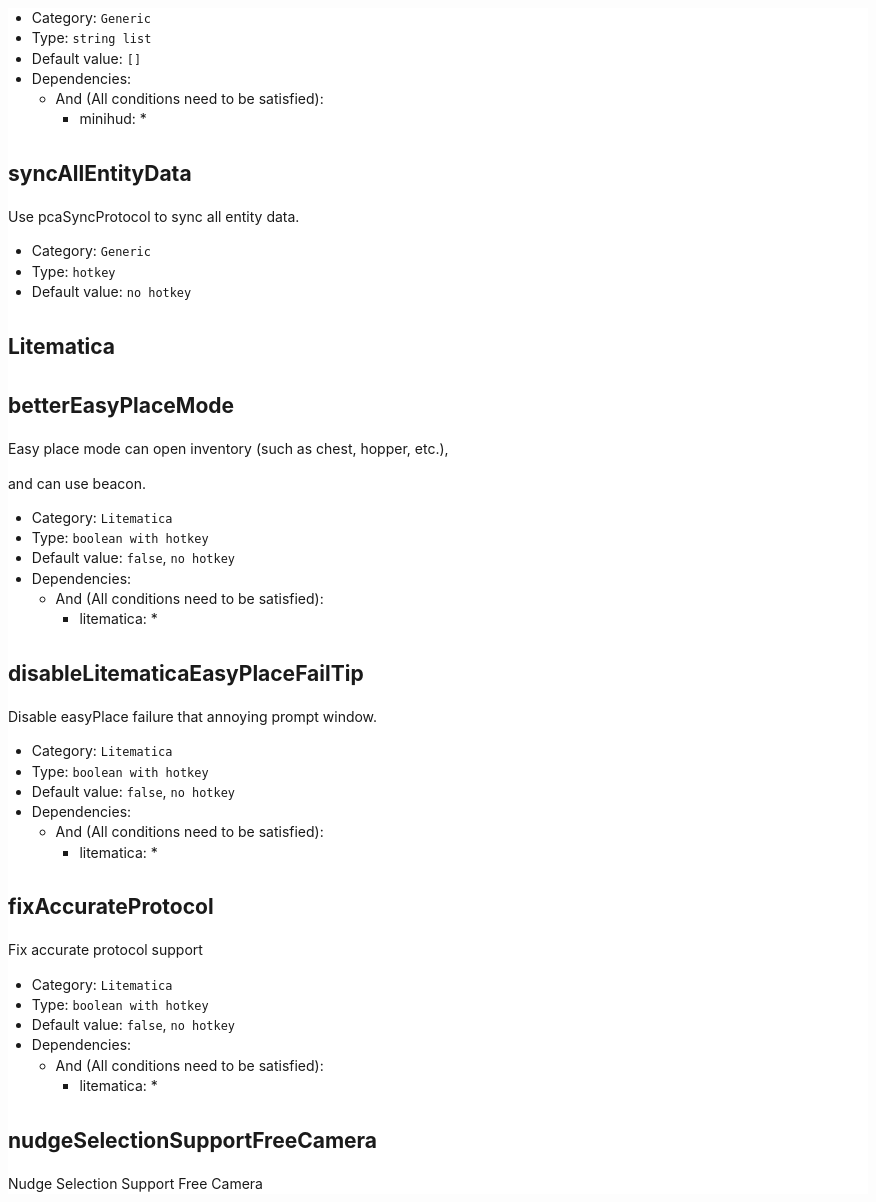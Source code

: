 - Category: `Generic`
- Type: `string list`
- Default value: `[]`
- Dependencies:
  - And (All conditions need to be satisfied):
    - minihud: *

## syncAllEntityData
Use pcaSyncProtocol to sync all entity data.

- Category: `Generic`
- Type: `hotkey`
- Default value: `no hotkey`

## Litematica
## betterEasyPlaceMode
Easy place mode can open inventory (such as chest, hopper, etc.),

and can use beacon.

- Category: `Litematica`
- Type: `boolean with hotkey`
- Default value: `false`, `no hotkey`
- Dependencies:
  - And (All conditions need to be satisfied):
    - litematica: *

## disableLitematicaEasyPlaceFailTip
Disable easyPlace failure that annoying prompt window.

- Category: `Litematica`
- Type: `boolean with hotkey`
- Default value: `false`, `no hotkey`
- Dependencies:
  - And (All conditions need to be satisfied):
    - litematica: *

## fixAccurateProtocol
Fix accurate protocol support

- Category: `Litematica`
- Type: `boolean with hotkey`
- Default value: `false`, `no hotkey`
- Dependencies:
  - And (All conditions need to be satisfied):
    - litematica: *

## nudgeSelectionSupportFreeCamera
Nudge Selection Support Free Camera
